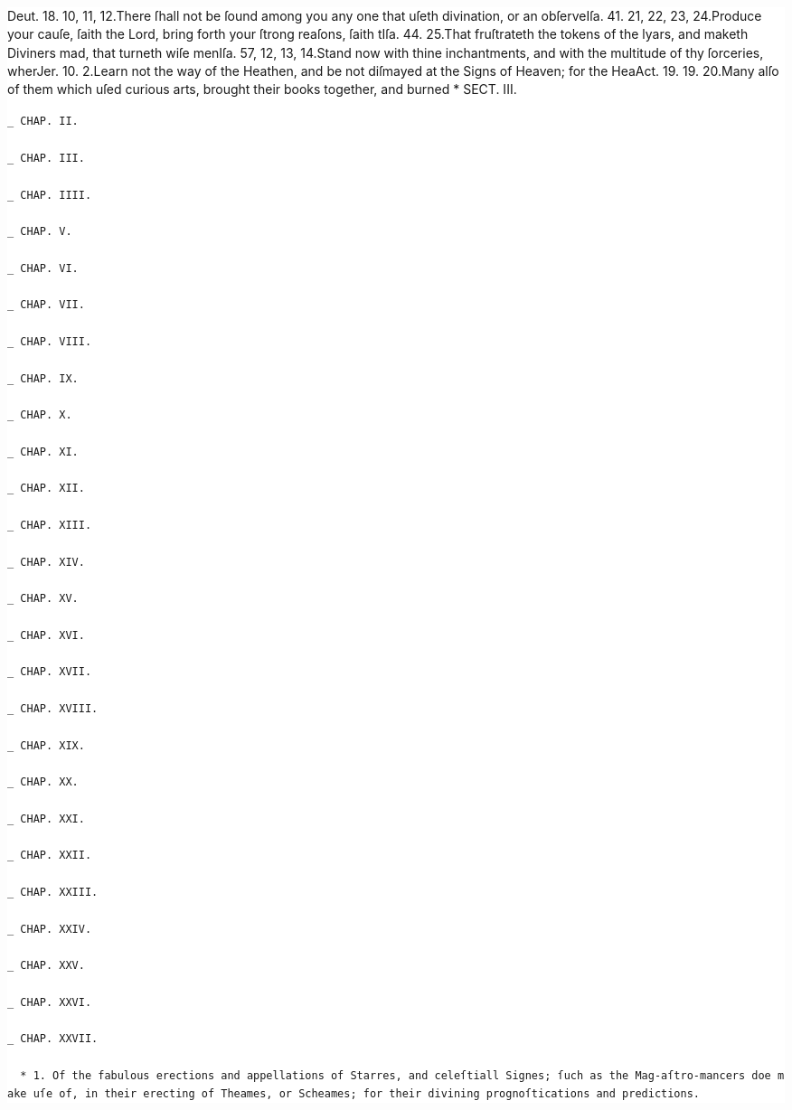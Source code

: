 Deut. 18. 10, 11, 12.There ſhall not be ſound among you any one that uſeth divination, or an obſerveIſa. 41. 21, 22, 23, 24.Produce your cauſe, ſaith the Lord, bring forth your ſtrong reaſons, ſaith tIſa. 44. 25.That fruſtrateth the tokens of the lyars, and maketh Diviners mad, that turneth wiſe menIſa. 57, 12, 13, 14.Stand now with thine inchantments, and with the multitude of thy ſorceries, wherJer. 10. 2.Learn not the way of the Heathen, and be not diſmayed at the Signs of Heaven; for the HeaAct. 19. 19. 20.Many alſo of them which uſed curious arts, brought their books together, and burned 
      * SECT. III.

    _ CHAP. II.

    _ CHAP. III.

    _ CHAP. IIII.

    _ CHAP. V.

    _ CHAP. VI.

    _ CHAP. VII.

    _ CHAP. VIII.

    _ CHAP. IX.

    _ CHAP. X.

    _ CHAP. XI.

    _ CHAP. XII.

    _ CHAP. XIII.

    _ CHAP. XIV.

    _ CHAP. XV.

    _ CHAP. XVI.

    _ CHAP. XVII.

    _ CHAP. XVIII.

    _ CHAP. XIX.

    _ CHAP. XX.

    _ CHAP. XXI.

    _ CHAP. XXII.

    _ CHAP. XXIII.

    _ CHAP. XXIV.

    _ CHAP. XXV.

    _ CHAP. XXVI.

    _ CHAP. XXVII.

      * 1. Of the fabulous erections and appellations of Starres, and celeſtiall Signes; ſuch as the Mag-aſtro-mancers doe make uſe of, in their erecting of Theames, or Scheames; for their divining prognoſtications and predictions.
